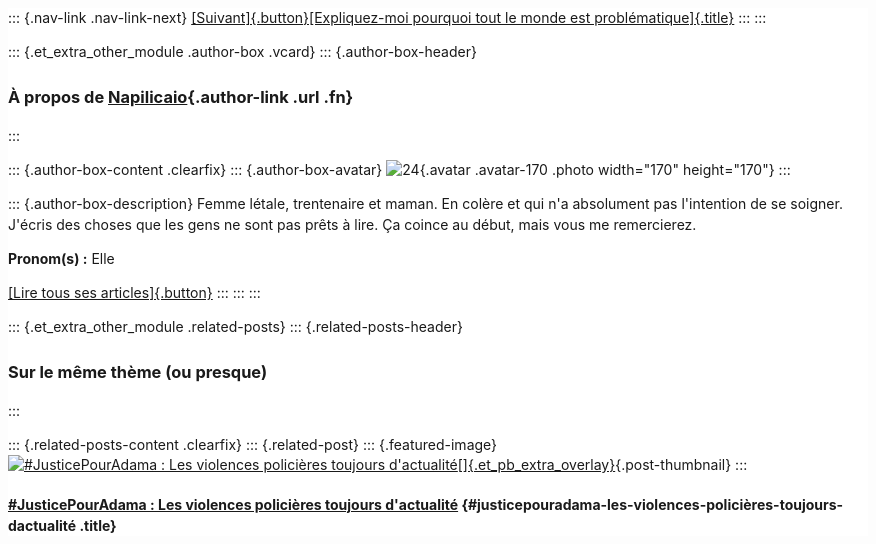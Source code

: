 ::: {.nav-link .nav-link-next}
[[Suivant]{.button}[Expliquez-moi pourquoi tout le monde est
problématique]{.title}](https://simonae.fr/militantisme/les-indispensables/tout-le-monde-est-problematique/)
:::
:::

::: {.et_extra_other_module .author-box .vcard}
::: {.author-box-header}
### À propos de [Napilicaio](/auteurice/Napilicaio "Voir tous les articles écrits par Napilicaio"){.author-link .url .fn}
:::

::: {.author-box-content .clearfix}
::: {.author-box-avatar}
![24](https://simonae.fr/wp-content/uploads/2016/09/Napilicaio_avatar-170x170.jpg){.avatar
.avatar-170 .photo width="170" height="170"}
:::

::: {.author-box-description}
Femme létale, trentenaire et maman. En colère et qui n\'a absolument pas
l\'intention de se soigner. J\'écris des choses que les gens ne sont pas
prêts à lire. Ça coince au début, mais vous me remercierez.

**Pronom(s) :** Elle

[[Lire tous ses
articles]{.button}](/auteurice/Napilicaio "Voir tous les articles écrits par Napilicaio")
:::
:::
:::

::: {.et_extra_other_module .related-posts}
::: {.related-posts-header}
### Sur le même thème (ou presque)
:::

::: {.related-posts-content .clearfix}
::: {.related-post}
::: {.featured-image}
[![\#JusticePourAdama : Les violences policières toujours
d'actualité](https://i2.wp.com/simonae.fr/wp-content/uploads/2016/12/justice-pour-adama-e1480712933990.jpg?resize=440%2C264&ssl=1)[]{.et_pb_extra_overlay}](https://simonae.fr/au-quotidien/actualite/justice-pour-adama-traore-violences-policieres/ "#JusticePourAdama : Les violences policières toujours d’actualité"){.post-thumbnail}
:::

#### [\#JusticePourAdama : Les violences policières toujours d'actualité](https://simonae.fr/au-quotidien/actualite/justice-pour-adama-traore-violences-policieres/) {#justicepouradama-les-violences-policières-toujours-dactualité .title}
